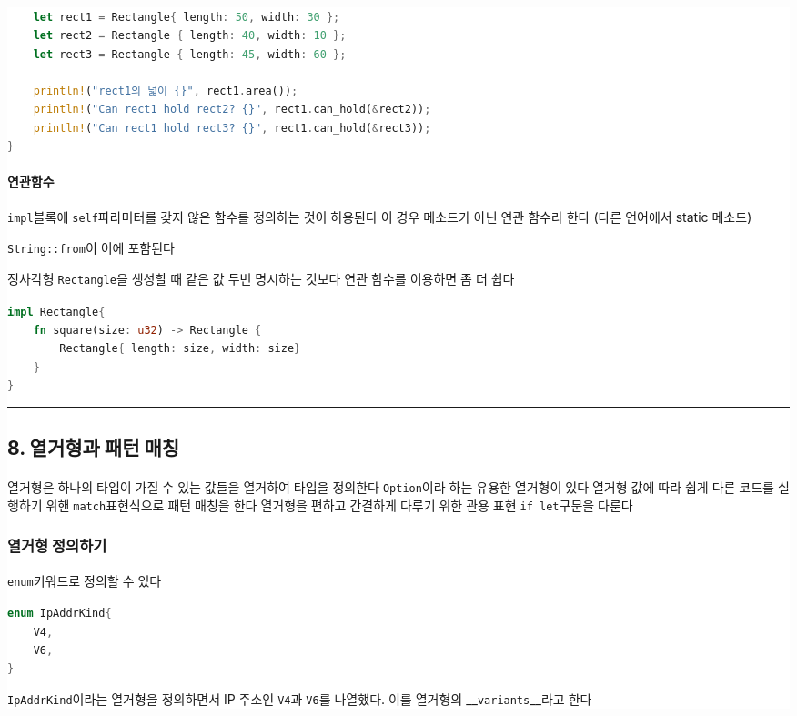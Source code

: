 ```Rust
    let rect1 = Rectangle{ length: 50, width: 30 };
    let rect2 = Rectangle { length: 40, width: 10 };
    let rect3 = Rectangle { length: 45, width: 60 };

    println!("rect1의 넓이 {}", rect1.area());
    println!("Can rect1 hold rect2? {}", rect1.can_hold(&rect2));
    println!("Can rect1 hold rect3? {}", rect1.can_hold(&rect3));
}
```



#### 연관함수

`impl`블록에 `self`파라미터를 갖지 않은 함수를 정의하는 것이 허용된다
이 경우 메소드가 아닌 연관 함수라 한다
(다른 언어에서 static 메소드)

`String::from`이 이에 포함된다

정사각형 `Rectangle`을 생성할 때 같은 값 두번 명시하는 것보다 연관 함수를 이용하면 좀 더 쉽다

```Rust
impl Rectangle{
    fn square(size: u32) -> Rectangle {
    	Rectangle{ length: size, width: size}   
    }
}
```



---



## 8. 열거형과 패턴 매칭

열거형은 하나의 타입이 가질 수 있는 값들을 열거하여 타입을 정의한다
`Option`이라 하는 유용한 열거형이 있다
열거형 값에 따라 쉽게 다른 코드를 실행하기 위핸 `match`표현식으로 패턴 매칭을 한다
열거형을 편하고 간결하게 다루기 위한 관용 표현 `if let`구문을 다룬다

### 열거형 정의하기

`enum`키워드로 정의할 수 있다

```Rust
enum IpAddrKind{
    V4,
    V6,
}
```

`IpAddrKind`이라는 열거형을 정의하면서 IP 주소인 `V4`과 `V6`를 나열했다. 이를 열거형의 __`variants`__라고 한다


